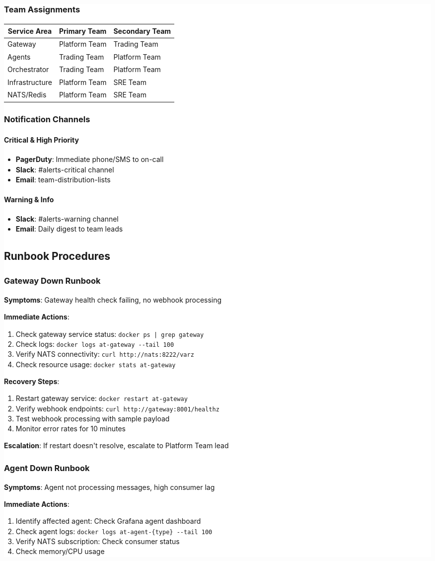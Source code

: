 ### Team Assignments

| Service Area | Primary Team | Secondary Team |
|--------------|--------------|----------------|
| Gateway | Platform Team | Trading Team |
| Agents | Trading Team | Platform Team |
| Orchestrator | Trading Team | Platform Team |
| Infrastructure | Platform Team | SRE Team |
| NATS/Redis | Platform Team | SRE Team |

### Notification Channels

#### Critical & High Priority
- **PagerDuty**: Immediate phone/SMS to on-call
- **Slack**: #alerts-critical channel
- **Email**: team-distribution-lists

#### Warning & Info
- **Slack**: #alerts-warning channel
- **Email**: Daily digest to team leads

## Runbook Procedures

### Gateway Down Runbook

**Symptoms**: Gateway health check failing, no webhook processing

**Immediate Actions**:
1. Check gateway service status: `docker ps | grep gateway`
2. Check logs: `docker logs at-gateway --tail 100`
3. Verify NATS connectivity: `curl http://nats:8222/varz`
4. Check resource usage: `docker stats at-gateway`

**Recovery Steps**:
1. Restart gateway service: `docker restart at-gateway`
2. Verify webhook endpoints: `curl http://gateway:8001/healthz`
3. Test webhook processing with sample payload
4. Monitor error rates for 10 minutes

**Escalation**: If restart doesn't resolve, escalate to Platform Team lead

### Agent Down Runbook

**Symptoms**: Agent not processing messages, high consumer lag

**Immediate Actions**:
1. Identify affected agent: Check Grafana agent dashboard
2. Check agent logs: `docker logs at-agent-{type} --tail 100`
3. Verify NATS subscription: Check consumer status
4. Check memory/CPU usage
